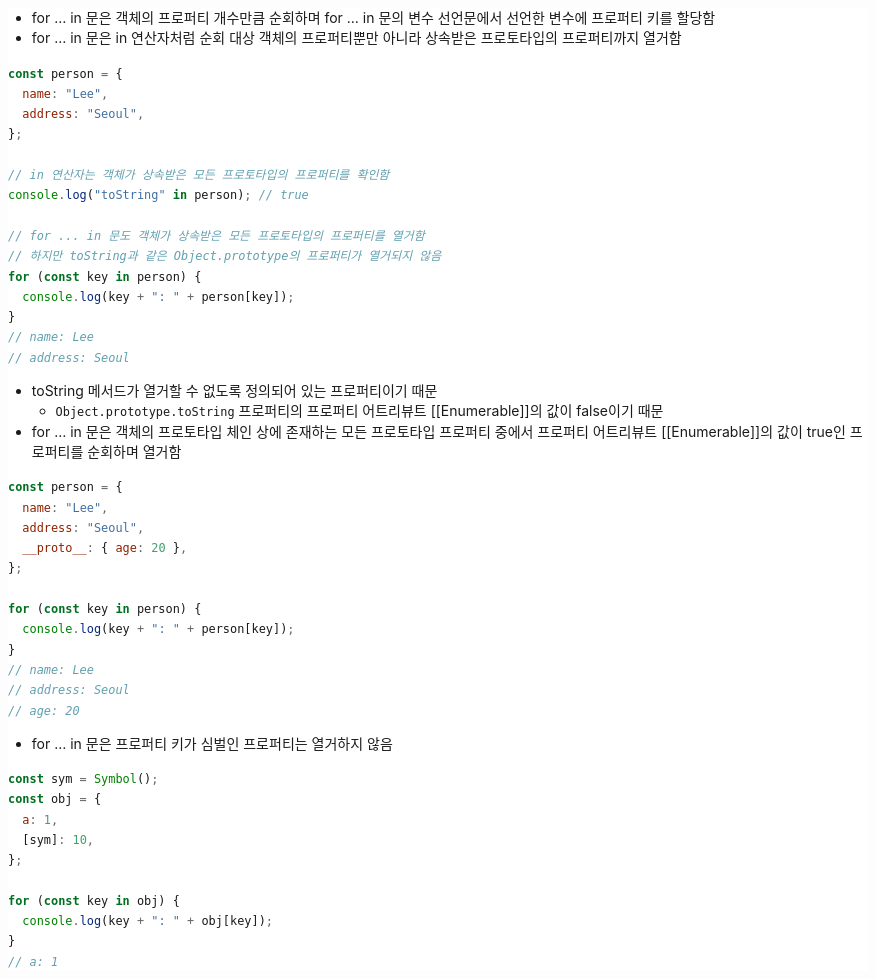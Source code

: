 - for … in 문은 객체의 프로퍼티 개수만큼 순회하며 for … in 문의 변수 선언문에서 선언한 변수에 프로퍼티 키를 할당함
- for … in 문은 in 연산자처럼 순회 대상 객체의 프로퍼티뿐만 아니라 상속받은 프로토타입의 프로퍼티까지 열거함

```jsx
const person = {
  name: "Lee",
  address: "Seoul",
};

// in 연산자는 객체가 상속받은 모든 프로토타입의 프로퍼티를 확인함
console.log("toString" in person); // true

// for ... in 문도 객체가 상속받은 모든 프로토타입의 프로퍼티를 열거함
// 하지만 toString과 같은 Object.prototype의 프로퍼티가 열거되지 않음
for (const key in person) {
  console.log(key + ": " + person[key]);
}
// name: Lee
// address: Seoul
```

- toString 메서드가 열거할 수 없도록 정의되어 있는 프로퍼티이기 때문
  - `Object.prototype.toString` 프로퍼티의 프로퍼티 어트리뷰트 [[Enumerable]]의 값이 false이기 때문
- for … in 문은 객체의 프로토타입 체인 상에 존재하는 모든 프로토타입 프로퍼티 중에서 프로퍼티 어트리뷰트 [[Enumerable]]의 값이 true인 프로퍼티를 순회하며 열거함

```jsx
const person = {
  name: "Lee",
  address: "Seoul",
  __proto__: { age: 20 },
};

for (const key in person) {
  console.log(key + ": " + person[key]);
}
// name: Lee
// address: Seoul
// age: 20
```

- for … in 문은 프로퍼티 키가 심벌인 프로퍼티는 열거하지 않음

```jsx
const sym = Symbol();
const obj = {
  a: 1,
  [sym]: 10,
};

for (const key in obj) {
  console.log(key + ": " + obj[key]);
}
// a: 1
```
